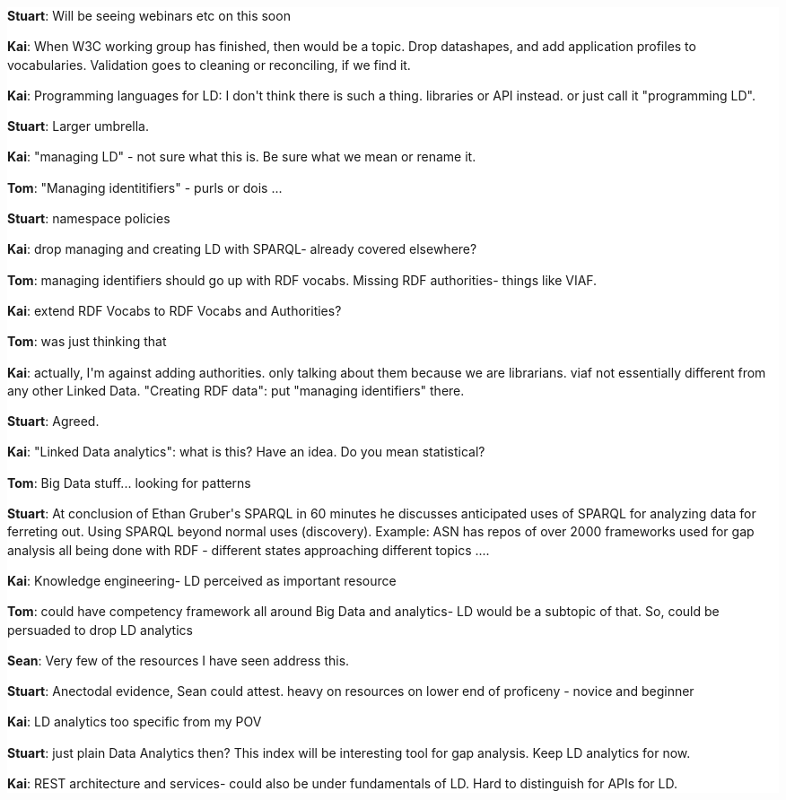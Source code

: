 __Stuart__: Will be seeing webinars etc on this soon

__Kai__: When W3C working group has finished, then would be a topic.  Drop
datashapes, and add application profiles to vocabularies.  Validation goes to
cleaning or reconciling, if we find it.

__Kai__: Programming languages for LD: I don't think there is such a thing.
libraries or API instead. or just call it "programming LD".

__Stuart__: Larger umbrella.

__Kai__: "managing LD" - not sure what this is.
Be sure what we mean or rename it.

__Tom__: "Managing identitifiers" - purls or dois ...

__Stuart__: namespace policies

__Kai__: drop managing and creating LD with SPARQL- already covered elsewhere?

__Tom__: managing identifiers should go up with RDF vocabs.
Missing RDF authorities- things like VIAF.

__Kai__: extend RDF Vocabs to RDF Vocabs and Authorities?

__Tom__: was just thinking that

__Kai__: actually, I'm against adding authorities. only talking about them
because we are librarians. viaf not essentially different from any other Linked
Data.
"Creating RDF data": put "managing identifiers" there.

__Stuart__: Agreed.

__Kai__: "Linked Data analytics": what is this? Have an idea.  Do you mean statistical?

__Tom__: Big Data stuff... looking for patterns

__Stuart__: At conclusion of Ethan Gruber's SPARQL in 60 minutes he discusses
anticipated uses of SPARQL for analyzing data for ferreting out.  Using SPARQL
beyond normal uses (discovery).  Example: ASN has repos of over 2000 frameworks
used for gap analysis all being done with RDF - different states approaching
different topics ....

__Kai__: Knowledge engineering- LD perceived as important resource

__Tom__: could have competency framework all around Big Data and analytics- LD
would be a subtopic of that.  So, could be persuaded to drop LD analytics

__Sean__: Very few of the resources I have seen address this.

__Stuart__: Anectodal evidence, Sean could attest. heavy on resources on lower
end of proficeny - novice and beginner

__Kai__: LD analytics too specific from my POV

__Stuart__: just plain Data Analytics then?  This index will be interesting
tool for gap analysis.  Keep LD analytics for now.

__Kai__: REST architecture and services- could also be under fundamentals of
LD.  Hard to distinguish for APIs for LD.

